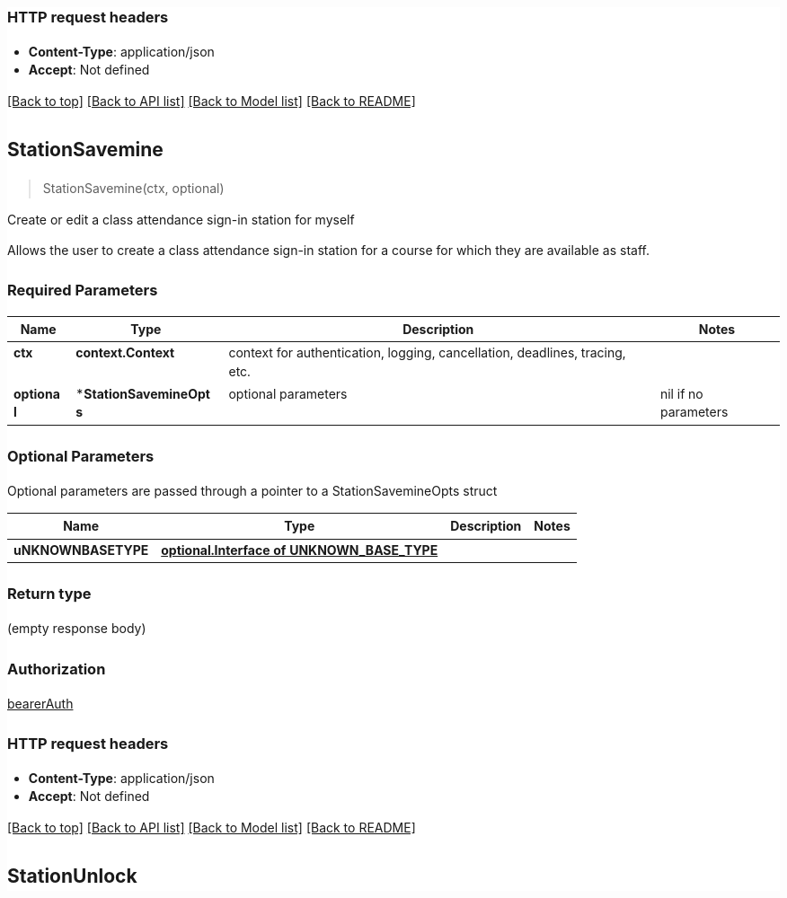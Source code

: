 ### HTTP request headers

- **Content-Type**: application/json
- **Accept**: Not defined

[[Back to top]](#) [[Back to API list]](../README.md#documentation-for-api-endpoints)
[[Back to Model list]](../README.md#documentation-for-models)
[[Back to README]](../README.md)


## StationSavemine

> StationSavemine(ctx, optional)

Create or edit a class attendance sign-in station for myself

Allows the user to create a class attendance sign-in station for a course for which they are available as staff.

### Required Parameters


Name | Type | Description  | Notes
------------- | ------------- | ------------- | -------------
**ctx** | **context.Context** | context for authentication, logging, cancellation, deadlines, tracing, etc.
 **optional** | ***StationSavemineOpts** | optional parameters | nil if no parameters

### Optional Parameters

Optional parameters are passed through a pointer to a StationSavemineOpts struct


Name | Type | Description  | Notes
------------- | ------------- | ------------- | -------------
 **uNKNOWNBASETYPE** | [**optional.Interface of UNKNOWN_BASE_TYPE**](UNKNOWN_BASE_TYPE.md)|  | 

### Return type

 (empty response body)

### Authorization

[bearerAuth](../README.md#bearerAuth)

### HTTP request headers

- **Content-Type**: application/json
- **Accept**: Not defined

[[Back to top]](#) [[Back to API list]](../README.md#documentation-for-api-endpoints)
[[Back to Model list]](../README.md#documentation-for-models)
[[Back to README]](../README.md)


## StationUnlock
